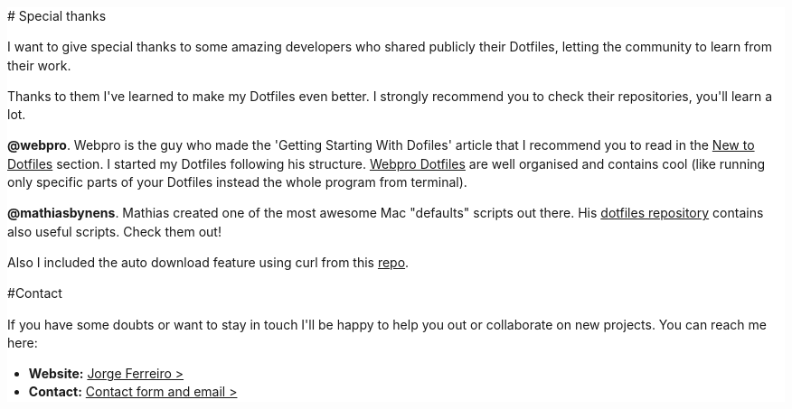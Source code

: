 #<a name="thanks"/> Special thanks

I want to give special thanks to some amazing developers who shared publicly their Dotfiles, letting the community to learn from their work.

Thanks to them I've learned to make my Dotfiles even better. I strongly recommend you to check their repositories, you'll learn a lot.

**@webpro**. Webpro is the guy who made the 'Getting Starting With Dofiles' article that I recommend you to read in the [New to Dotfiles](#newbie) section. I started my Dotfiles following his structure. [Webpro Dotfiles](https://github.com/webpro/dotfiles) are well organised and contains cool (like running only specific parts of your Dotfiles instead the whole program from terminal).

**@mathiasbynens**. Mathias created one of the most awesome Mac "defaults" scripts out there. His [dotfiles repository](https://github.com/mathiasbynens/dotfiles) contains also useful scripts. Check them out!

Also I included the auto download feature using curl from this [repo](https://github.com/blorente/dotfiles).

#<a name="contact"/>Contact

If you have some doubts or want to stay in touch I'll be happy to help you out or collaborate on new projects. You can reach me here:

- **Website:** [Jorge Ferreiro >](http://www.ferreiro.me)
- **Contact:** [Contact form and email >](http://www.ferreiro.me/contact)
